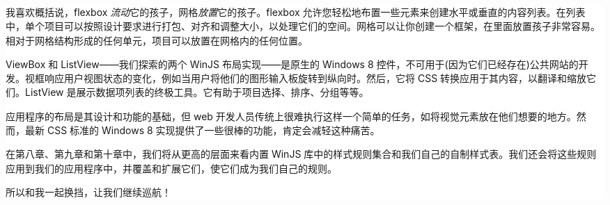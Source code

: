我喜欢概括说，flexbox *流动*它的孩子，网格*放置*它的孩子。flexbox 允许您轻松地布置一些元素来创建水平或垂直的内容列表。在列表中，单个项目可以按照设计要求进行打包、对齐和调整大小，以处理它们的空间。网格可以让你创建一个框架，在里面放置孩子非常容易。相对于网格结构形成的任何单元，项目可以放置在网格内的任何位置。

ViewBox 和 ListView——我们探索的两个 WinJS 布局实现——是原生的 Windows 8 控件，不可用于(因为它们已经存在)公共网站的开发。视框响应用户视图状态的变化，例如当用户将他们的图形输入板旋转到纵向时。然后，它将 CSS 转换应用于其内容，以翻译和缩放它们。ListView 是展示数据项列表的终极工具。它有助于项目选择、排序、分组等等。

应用程序的布局是其设计和功能的基础，但 web 开发人员传统上很难执行这样一个简单的任务，如将视觉元素放在他们想要的地方。然而，最新 CSS 标准的 Windows 8 实现提供了一些很棒的功能，肯定会减轻这种痛苦。

在第八章、第九章和第十章中，我们将从更高的层面来看内置 WinJS 库中的样式规则集合和我们自己的自制样式表。我们还会将这些规则应用到我们的应用程序中，并覆盖和扩展它们，使它们成为我们自己的规则。

所以和我一起换挡，让我们继续巡航！